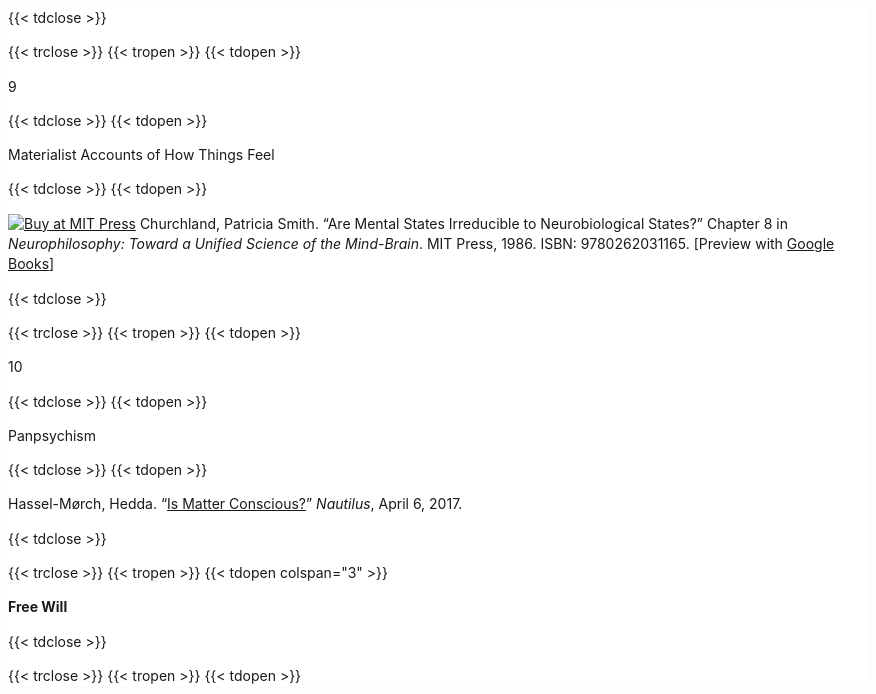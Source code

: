
{{< tdclose >}}

{{< trclose >}}
{{< tropen >}}
{{< tdopen >}}


9


{{< tdclose >}}
{{< tdopen >}}


Materialist Accounts of How Things Feel


{{< tdclose >}}
{{< tdopen >}}


[![Buy at MIT Press](/images/mp_logo.gif)](https://mitpress.mit.edu/9780262031165) Churchland, Patricia Smith. “Are Mental States Irreducible to Neurobiological States?” Chapter 8 in _Neurophilosophy: Toward a Unified Science of the Mind-Brain_. MIT Press, 1986. ISBN: 9780262031165. \[Preview with [Google Books](https://www.google.com/books/edition/Neurophilosophy/hAeFMFW3rDUC?hl=en&gbpv=1)\]


{{< tdclose >}}

{{< trclose >}}
{{< tropen >}}
{{< tdopen >}}


10


{{< tdclose >}}
{{< tdopen >}}


Panpsychism


{{< tdclose >}}
{{< tdopen >}}


Hassel-Mørch, Hedda. “[Is Matter Conscious?](http://nautil.us/issue/47/consciousness/is-matter-conscious)” _Nautilus_, April 6, 2017.


{{< tdclose >}}

{{< trclose >}}
{{< tropen >}}
{{< tdopen colspan="3" >}}


**Free Will**


{{< tdclose >}}

{{< trclose >}}
{{< tropen >}}
{{< tdopen >}}
